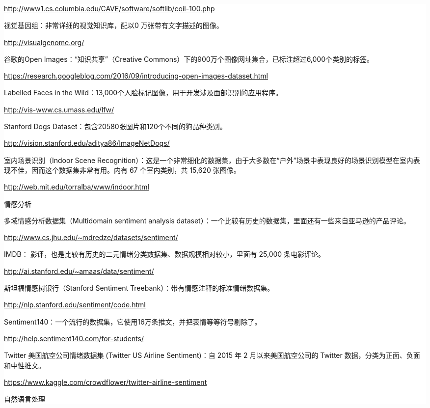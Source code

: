 http://www1.cs.columbia.edu/CAVE/software/softlib/coil-100.php



视觉基因组：非常详细的视觉知识库，配以0 万张带有文字描述的图像。

http://visualgenome.org/



谷歌的Open Images：“知识共享”（Creative Commons）下的900万个图像网址集合，已标注超过6,000个类别的标签。

https://research.googleblog.com/2016/09/introducing-open-images-dataset.html



Labelled Faces in the Wild：13,000个人脸标记图像，用于开发涉及面部识别的应用程序。

http://vis-www.cs.umass.edu/lfw/



Stanford Dogs Dataset：包含20580张图片和120个不同的狗品种类别。

http://vision.stanford.edu/aditya86/ImageNetDogs/



室内场景识别（Indoor Scene Recognition）：这是一个非常细化的数据集，由于大多数在“户外”场景中表现良好的场景识别模型在室内表现不佳，因而这个数据集非常有用。内有 67 个室内类别，共 15,620 张图像。

http://web.mit.edu/torralba/www/indoor.html



情感分析



多域情感分析数据集（Multidomain sentiment analysis dataset）：一个比较有历史的数据集，里面还有一些来自亚马逊的产品评论。

http://www.cs.jhu.edu/~mdredze/datasets/sentiment/



IMDB： 影评，也是比较有历史的二元情绪分类数据集、数据规模相对较小，里面有 25,000 条电影评论。

http://ai.stanford.edu/~amaas/data/sentiment/



斯坦福情感树银行（Stanford Sentiment Treebank）：带有情感注释的标准情绪数据集。

http://nlp.stanford.edu/sentiment/code.html



Sentiment140：一个流行的数据集，它使用16万条推文，并把表情等等符号剔除了。

http://help.sentiment140.com/for-students/



Twitter 美国航空公司情绪数据集 (Twitter US Airline Sentiment)：自 2015 年 2 月以来美国航空公司的 Twitter 数据，分类为正面、负面和中性推文。

https://www.kaggle.com/crowdflower/twitter-airline-sentiment



自然语言处理


